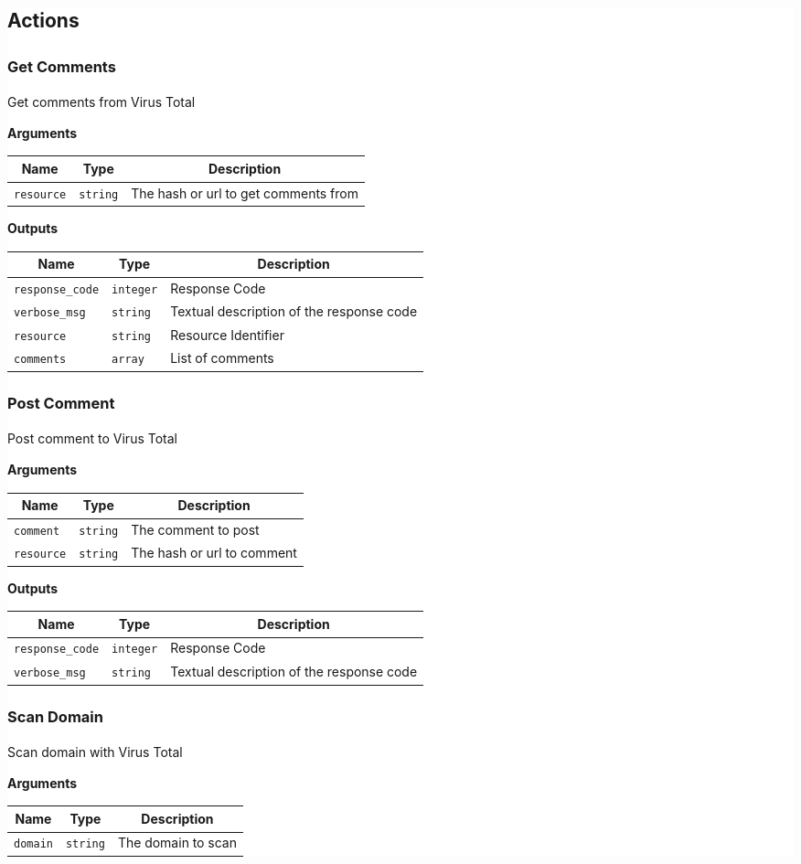 ## Actions

### Get Comments

Get comments from Virus Total

**Arguments**

| Name      |  Type   |  Description  |
| --------- | ------- | --------------------------- |
| `resource` | `string` | The hash or url to get comments from |


**Outputs**

| Name      |  Type   |  Description  |
| --------- | ------- | --------------------------- |
| `response_code` | `integer` | Response Code |
| `verbose_msg` | `string` | Textual description of the response code |
| `resource` | `string` | Resource Identifier |
| `comments` | `array` | List of comments |

### Post Comment

Post comment to Virus Total

**Arguments**

| Name      |  Type   |  Description  |
| --------- | ------- | --------------------------- |
| `comment` | `string` | The comment to post |
| `resource` | `string` | The hash or url to comment |


**Outputs**

| Name      |  Type   |  Description  |
| --------- | ------- | --------------------------- |
| `response_code` | `integer` | Response Code |
| `verbose_msg` | `string` | Textual description of the response code |

### Scan Domain

Scan domain with Virus Total

**Arguments**

| Name      |  Type   |  Description  |
| --------- | ------- | --------------------------- |
| `domain` | `string` | The domain to scan |
